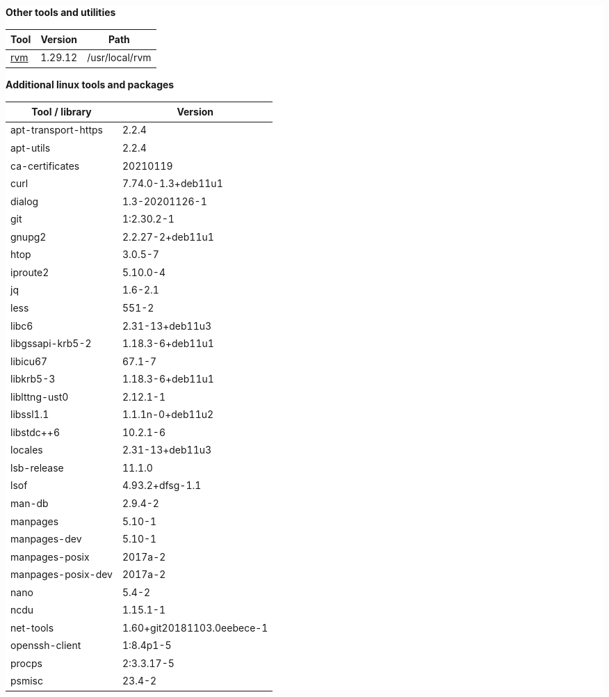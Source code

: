 **Other tools and utilities**

| Tool | Version | Path |
|------|---------|------|
| [rvm](https://github.com/rvm/rvm) | 1.29.12 | /usr/local/rvm |

**Additional linux tools and packages**

| Tool / library | Version |
|----------------|---------|
| apt-transport-https | 2.2.4 |
| apt-utils | 2.2.4 |
| ca-certificates | 20210119 |
| curl | 7.74.0-1.3+deb11u1 |
| dialog | 1.3-20201126-1 |
| git | 1:2.30.2-1 |
| gnupg2 | 2.2.27-2+deb11u1 |
| htop | 3.0.5-7 |
| iproute2 | 5.10.0-4 |
| jq | 1.6-2.1 |
| less | 551-2 |
| libc6 | 2.31-13+deb11u3 |
| libgssapi-krb5-2 | 1.18.3-6+deb11u1 |
| libicu67 | 67.1-7 |
| libkrb5-3 | 1.18.3-6+deb11u1 |
| liblttng-ust0 | 2.12.1-1 |
| libssl1.1 | 1.1.1n-0+deb11u2 |
| libstdc++6 | 10.2.1-6 |
| locales | 2.31-13+deb11u3 |
| lsb-release | 11.1.0 |
| lsof | 4.93.2+dfsg-1.1 |
| man-db | 2.9.4-2 |
| manpages | 5.10-1 |
| manpages-dev | 5.10-1 |
| manpages-posix | 2017a-2 |
| manpages-posix-dev | 2017a-2 |
| nano | 5.4-2 |
| ncdu | 1.15.1-1 |
| net-tools | 1.60+git20181103.0eebece-1 |
| openssh-client | 1:8.4p1-5 |
| procps | 2:3.3.17-5 |
| psmisc | 23.4-2 |